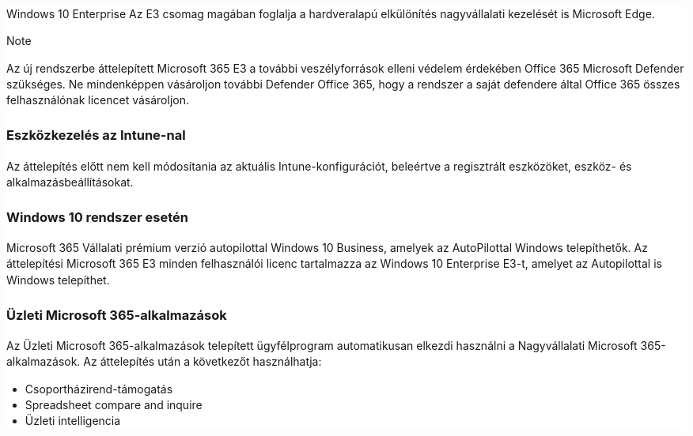Windows 10 Enterprise Az E3 csomag magában foglalja a hardveralapú elkülönítés nagyvállalati kezelését is Microsoft Edge.

> [!NOTE]
> Az új rendszerbe áttelepített Microsoft 365 E3 a további veszélyforrások elleni védelem érdekében Office 365 Microsoft Defender szükséges. Ne mindenképpen vásároljon további Defender Office 365, hogy a rendszer a saját defendere által Office 365 összes felhasználónak licencet vásároljon.

### <a name="device-management-with-intune"></a>Eszközkezelés az Intune-nal

Az áttelepítés előtt nem kell módosítania az aktuális Intune-konfigurációt, beleértve a regisztrált eszközöket, eszköz- és alkalmazásbeállításokat.

### <a name="windows-10"></a>Windows 10 rendszer esetén

Microsoft 365 Vállalati prémium verzió autopilottal Windows 10 Business, amelyek az AutoPilottal Windows telepíthetők. Az áttelepítési Microsoft 365 E3 minden felhasználói licenc tartalmazza az Windows 10 Enterprise E3-t, amelyet az Autopilottal is Windows telepíthet.

<a name="office-365-business"></a>
###  <a name="microsoft-365-apps-for-business"></a>Üzleti Microsoft 365-alkalmazások

Az Üzleti Microsoft 365-alkalmazások telepített ügyfélprogram automatikusan elkezdi használni a Nagyvállalati Microsoft 365-alkalmazások. Az áttelepítés után a következőt használhatja:

- Csoportházirend-támogatás
- Spreadsheet compare and inquire
- Üzleti intelligencia
